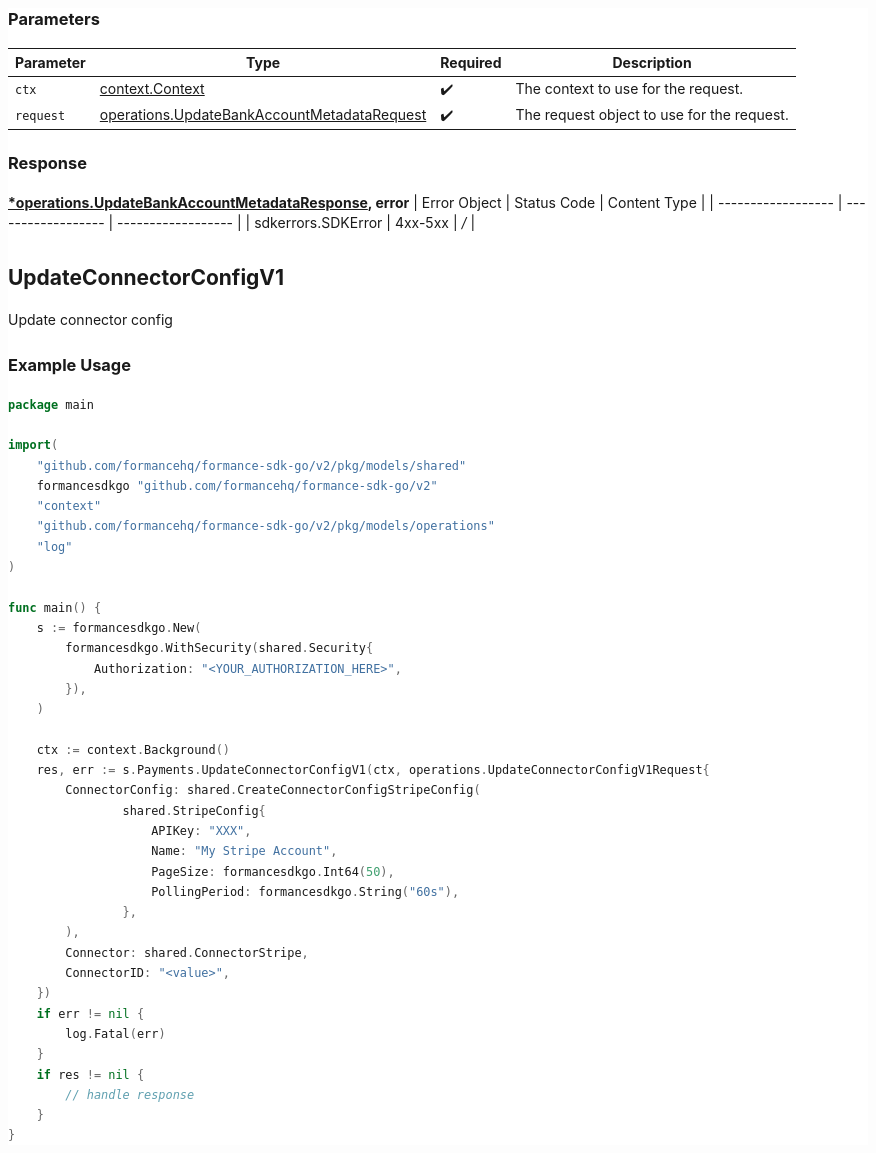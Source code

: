### Parameters

| Parameter                                                                                                      | Type                                                                                                           | Required                                                                                                       | Description                                                                                                    |
| -------------------------------------------------------------------------------------------------------------- | -------------------------------------------------------------------------------------------------------------- | -------------------------------------------------------------------------------------------------------------- | -------------------------------------------------------------------------------------------------------------- |
| `ctx`                                                                                                          | [context.Context](https://pkg.go.dev/context#Context)                                                          | :heavy_check_mark:                                                                                             | The context to use for the request.                                                                            |
| `request`                                                                                                      | [operations.UpdateBankAccountMetadataRequest](../../pkg/models/operations/updatebankaccountmetadatarequest.md) | :heavy_check_mark:                                                                                             | The request object to use for the request.                                                                     |


### Response

**[*operations.UpdateBankAccountMetadataResponse](../../pkg/models/operations/updatebankaccountmetadataresponse.md), error**
| Error Object       | Status Code        | Content Type       |
| ------------------ | ------------------ | ------------------ |
| sdkerrors.SDKError | 4xx-5xx            | */*                |

## UpdateConnectorConfigV1

Update connector config

### Example Usage

```go
package main

import(
	"github.com/formancehq/formance-sdk-go/v2/pkg/models/shared"
	formancesdkgo "github.com/formancehq/formance-sdk-go/v2"
	"context"
	"github.com/formancehq/formance-sdk-go/v2/pkg/models/operations"
	"log"
)

func main() {
    s := formancesdkgo.New(
        formancesdkgo.WithSecurity(shared.Security{
            Authorization: "<YOUR_AUTHORIZATION_HERE>",
        }),
    )

    ctx := context.Background()
    res, err := s.Payments.UpdateConnectorConfigV1(ctx, operations.UpdateConnectorConfigV1Request{
        ConnectorConfig: shared.CreateConnectorConfigStripeConfig(
                shared.StripeConfig{
                    APIKey: "XXX",
                    Name: "My Stripe Account",
                    PageSize: formancesdkgo.Int64(50),
                    PollingPeriod: formancesdkgo.String("60s"),
                },
        ),
        Connector: shared.ConnectorStripe,
        ConnectorID: "<value>",
    })
    if err != nil {
        log.Fatal(err)
    }
    if res != nil {
        // handle response
    }
}
```
